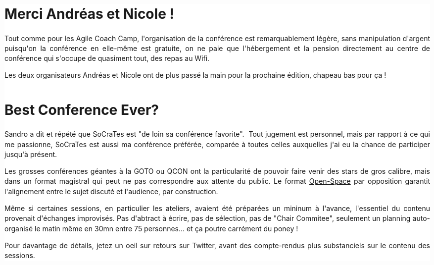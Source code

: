 <h1>Merci Andréas et Nicole !</h1>

<p style="text-align: justify;">Tout comme pour les Agile Coach Camp, l'organisation de la conférence est remarquablement légère, sans manipulation d'argent puisqu'on la conférence en elle-même est gratuite, on ne paie que l'hébergement et la pension directement au centre de conférence qui s'occupe de quasiment tout, des repas au Wifi.</p>

<p style="text-align: justify;">Les deux organisateurs Andréas et Nicole ont de plus passé la main pour la prochaine édition, chapeau bas pour ça !</p>

<h1>Best Conference Ever?</h1>

<p style="text-align: justify;">Sandro a dit et répété que SoCraTes est "de loin sa conférence favorite".  Tout jugement est personnel, mais par rapport à ce qui me passionne, SoCraTes est aussi ma conférence préférée, comparée à toutes celles auxquelles j'ai eu la chance de participer jusqu'à présent.</p>

<p style="text-align: justify;">Les grosses conférences géantes à la GOTO ou QCON ont la particularité de pouvoir faire venir des stars de gros calibre, mais dans un format magistral qui peut ne pas correspondre aux attente du public. Le format <a href="http://fr.wikipedia.org/wiki/M%C3%A9thodologie_open_space" target="_blank">Open-Space</a> par opposition garantit l'alignement entre le sujet discuté et l'audience, par construction.</p>

<p style="text-align: justify;">Même si certaines sessions, en particulier les ateliers, avaient été préparées un mininum à l'avance, l'essentiel du contenu provenait d'échanges improvisés. Pas d'abtract à écrire, pas de sélection, pas de "Chair Commitee", seulement un planning auto-organisé le matin même en 30mn entre 75 personnes... et ça poutre carrément du poney !</p>

<p style="text-align: justify;">Pour davantage de détails, jetez un oeil sur retours sur Twitter, avant des compte-rendus plus substanciels sur le contenu des sessions.</p>
